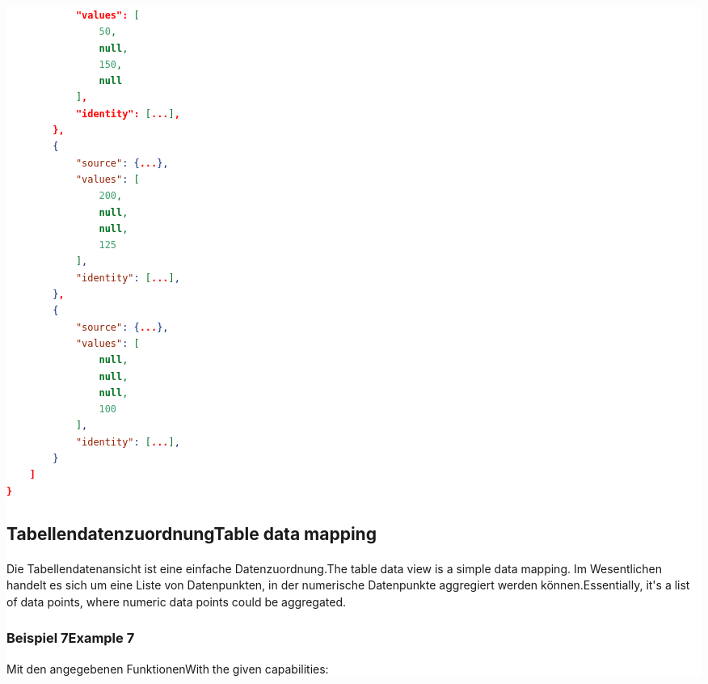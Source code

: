 ```JSON
            "values": [
                50,
                null,
                150,
                null
            ],
            "identity": [...],
        },
        {
            "source": {...},
            "values": [
                200,
                null,
                null,
                125
            ],
            "identity": [...],
        },
        {
            "source": {...},
            "values": [
                null,
                null,
                null,
                100
            ],
            "identity": [...],
        }
    ]
}
```

## <a name="table-data-mapping"></a><span data-ttu-id="814e4-190">Tabellendatenzuordnung</span><span class="sxs-lookup"><span data-stu-id="814e4-190">Table data mapping</span></span>

<span data-ttu-id="814e4-191">Die Tabellendatenansicht ist eine einfache Datenzuordnung.</span><span class="sxs-lookup"><span data-stu-id="814e4-191">The table data view is a simple data mapping.</span></span> <span data-ttu-id="814e4-192">Im Wesentlichen handelt es sich um eine Liste von Datenpunkten, in der numerische Datenpunkte aggregiert werden können.</span><span class="sxs-lookup"><span data-stu-id="814e4-192">Essentially, it's a list of data points, where numeric data points could be aggregated.</span></span>

### <a name="example-7"></a><span data-ttu-id="814e4-193">Beispiel 7</span><span class="sxs-lookup"><span data-stu-id="814e4-193">Example 7</span></span>

<span data-ttu-id="814e4-194">Mit den angegebenen Funktionen</span><span class="sxs-lookup"><span data-stu-id="814e4-194">With the given capabilities:</span></span>
